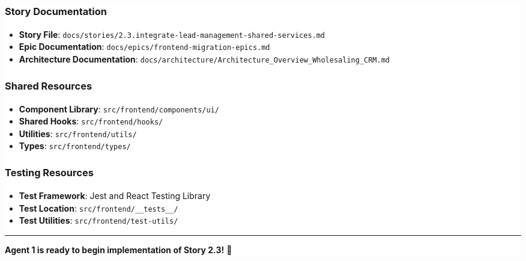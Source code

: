 ### Story Documentation
- **Story File**: `docs/stories/2.3.integrate-lead-management-shared-services.md`
- **Epic Documentation**: `docs/epics/frontend-migration-epics.md`
- **Architecture Documentation**: `docs/architecture/Architecture_Overview_Wholesaling_CRM.md`

### Shared Resources
- **Component Library**: `src/frontend/components/ui/`
- **Shared Hooks**: `src/frontend/hooks/`
- **Utilities**: `src/frontend/utils/`
- **Types**: `src/frontend/types/`

### Testing Resources
- **Test Framework**: Jest and React Testing Library
- **Test Location**: `src/frontend/__tests__/`
- **Test Utilities**: `src/frontend/test-utils/`

---

**Agent 1 is ready to begin implementation of Story 2.3!** 🚀 